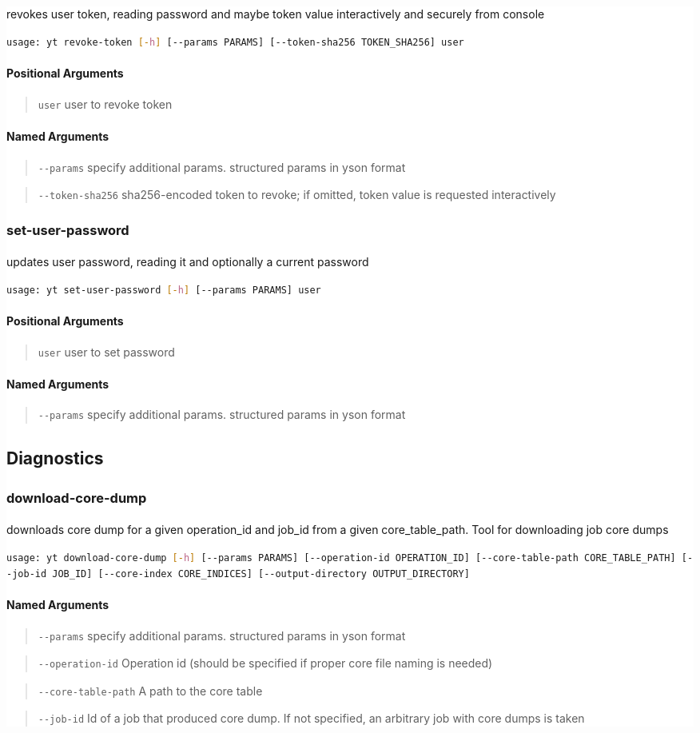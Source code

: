 revokes user token, reading password and maybe token value interactively and securely from console

```bash
usage: yt revoke-token [-h] [--params PARAMS] [--token-sha256 TOKEN_SHA256] user
```

#### Positional Arguments

> `user`    user to revoke token

#### Named Arguments

> `--params`    specify additional params. structured params in yson format

> `--token-sha256`    sha256-encoded token to revoke; if omitted, token value is requested interactively

### set-user-password

updates user password, reading it and optionally a current password

```bash
usage: yt set-user-password [-h] [--params PARAMS] user
```

#### Positional Arguments

> `user`    user to set password

#### Named Arguments

> `--params`    specify additional params. structured params in yson format

## Diagnostics



### download-core-dump

downloads core dump for a given operation_id and job_id from a given core_table_path. Tool for downloading job core dumps

```bash
usage: yt download-core-dump [-h] [--params PARAMS] [--operation-id OPERATION_ID] [--core-table-path CORE_TABLE_PATH] [--job-id JOB_ID] [--core-index CORE_INDICES] [--output-directory OUTPUT_DIRECTORY]
```

#### Named Arguments

> `--params`    specify additional params. structured params in yson format

> `--operation-id`    Operation id (should be specified if proper core file naming is needed)

> `--core-table-path`    A path to the core table

> `--job-id`    Id of a job that produced core dump. If not specified, an arbitrary job with core dumps is taken


[//]: # "Autogenerated by yt/yt/scripts/python_sdk/docs/cli_commands"
[//]: # "yandex-yt Version: 0.15.2a1"